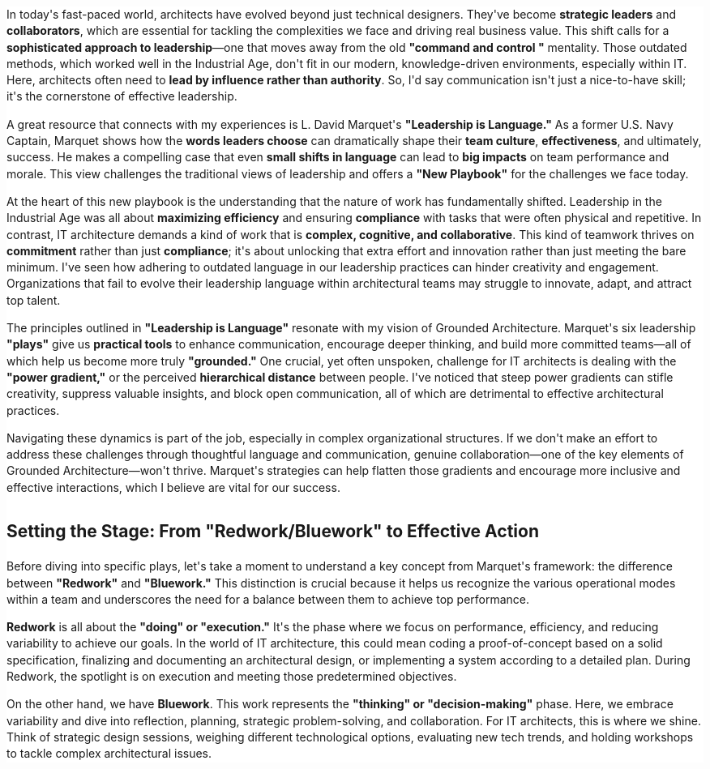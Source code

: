 In today's fast-paced world, architects have evolved beyond just technical designers. They've become **strategic leaders** and **collaborators**, which are essential for tackling the complexities we face and driving real business value. This shift calls for a **sophisticated approach to leadership**—one that moves away from the old **"command and control "** mentality. Those outdated methods, which worked well in the Industrial Age, don't fit in our modern, knowledge-driven environments, especially within IT. Here, architects often need to **lead by influence rather than authority**. So, I'd say communication isn't just a nice-to-have skill; it's the cornerstone of effective leadership.

A great resource that connects with my experiences is L. David Marquet's **"Leadership is Language."** As a former U.S. Navy Captain, Marquet shows how the **words leaders choose** can dramatically shape their **team culture**, **effectiveness**, and ultimately, success. He makes a compelling case that even **small shifts in language** can lead to **big impacts** on team performance and morale. This view challenges the traditional views of leadership and offers a **"New Playbook"** for the challenges we face today.

At the heart of this new playbook is the understanding that the nature of work has fundamentally shifted. Leadership in the Industrial Age was all about **maximizing efficiency** and ensuring **compliance** with tasks that were often physical and repetitive. In contrast, IT architecture demands a kind of work that is **complex, cognitive, and collaborative**. This kind of teamwork thrives on **commitment** rather than just **compliance**; it's about unlocking that extra effort and innovation rather than just meeting the bare minimum. I've seen how adhering to outdated language in our leadership practices can hinder creativity and engagement. Organizations that fail to evolve their leadership language within architectural teams may struggle to innovate, adapt, and attract top talent.

The principles outlined in **"Leadership is Language"** resonate with my vision of Grounded Architecture. Marquet's six leadership **"plays"** give us **practical tools** to enhance communication, encourage deeper thinking, and build more committed teams—all of which help us become more truly **"grounded."** One crucial, yet often unspoken, challenge for IT architects is dealing with the **"power gradient,"** or the perceived **hierarchical distance** between people. I've noticed that steep power gradients can stifle creativity, suppress valuable insights, and block open communication, all of which are detrimental to effective architectural practices. 

Navigating these dynamics is part of the job, especially in complex organizational structures. If we don't make an effort to address these challenges through thoughtful language and communication, genuine collaboration—one of the key elements of Grounded Architecture—won't thrive. Marquet's strategies can help flatten those gradients and encourage more inclusive and effective interactions, which I believe are vital for our success.

## Setting the Stage: From "Redwork/Bluework" to Effective Action

Before diving into specific plays, let's take a moment to understand a key concept from Marquet's framework: the difference between **"Redwork"** and **"Bluework."** This distinction is crucial because it helps us recognize the various operational modes within a team and underscores the need for a balance between them to achieve top performance.

**Redwork** is all about the **"doing" or "execution."** It's the phase where we focus on performance, efficiency, and reducing variability to achieve our goals. In the world of IT architecture, this could mean coding a proof-of-concept based on a solid specification, finalizing and documenting an architectural design, or implementing a system according to a detailed plan. During Redwork, the spotlight is on execution and meeting those predetermined objectives.

On the other hand, we have **Bluework**. This work represents the **"thinking" or "decision-making"** phase. Here, we embrace variability and dive into reflection, planning, strategic problem-solving, and collaboration. For IT architects, this is where we shine. Think of strategic design sessions, weighing different technological options, evaluating new tech trends, and holding workshops to tackle complex architectural issues.
